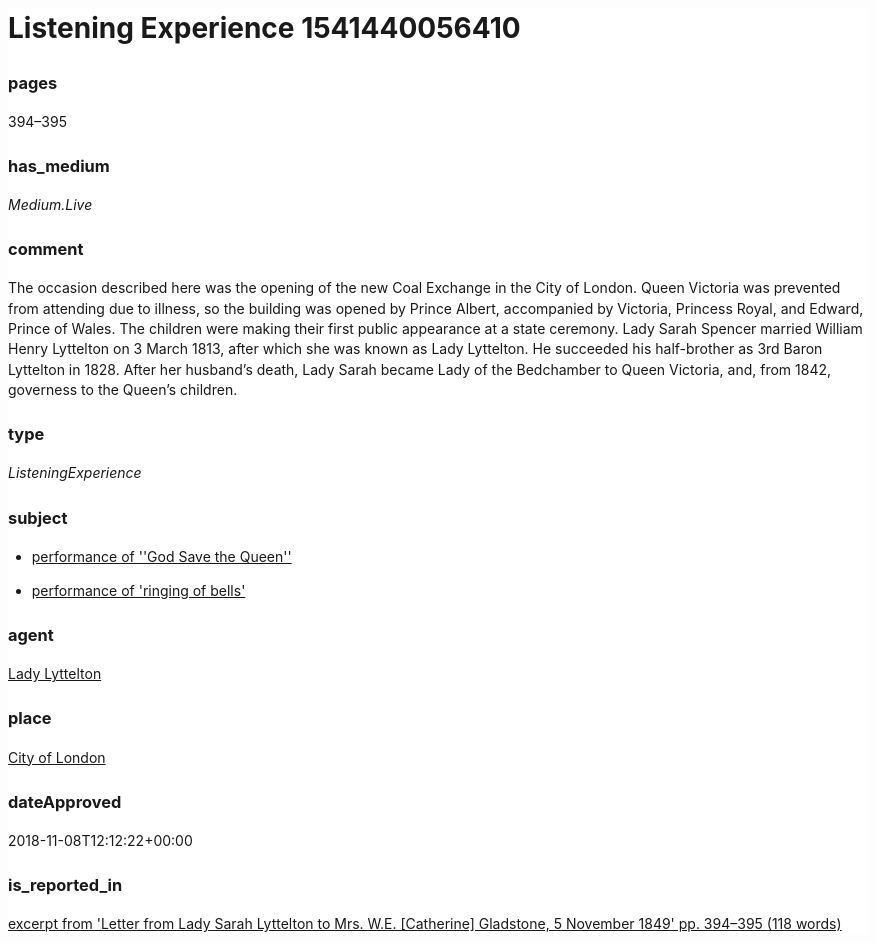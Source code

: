 # Listening Experience 1541440056410

### pages


394–395

### has_medium


*Medium.Live*

### comment


The occasion described here was the opening of the new Coal Exchange in the  City of London.  Queen Victoria was prevented from attending due to illness, so the building was opened by Prince Albert, accompanied by Victoria, Princess Royal, and Edward, Prince of Wales.  The children were making their first public appearance at a state ceremony.
Lady Sarah Spencer married William Henry Lyttelton on 3 March 1813, after which she was known as Lady Lyttelton. He succeeded his half-brother as 3rd Baron Lyttelton in 1828. After her husband’s death, Lady Sarah became Lady of the Bedchamber to Queen Victoria, and, from 1842, governess to the Queen’s children.

### type


*ListeningExperience*

### subject

 - [performance of ''God Save the Queen''](#performance-of-''God-Save-the-Queen'')

 - [performance of 'ringing of bells'](#performance-of-'ringing-of-bells')

### agent


[Lady Lyttelton](#Lady-Lyttelton)

### place


[City of London](#City-of-London)

### dateApproved


2018-11-08T12:12:22+00:00

### is_reported_in


[excerpt from 'Letter from Lady Sarah Lyttelton to Mrs. W.E. [Catherine] Gladstone, 5 November 1849' pp. 394–395 (118 words)](#excerpt-from-'Letter-from-Lady-Sarah-Lyttelton-to-Mrs.-W.E.-[Catherine]-Gladstone-5-November-1849'-pp.-394–395-(118-words))
